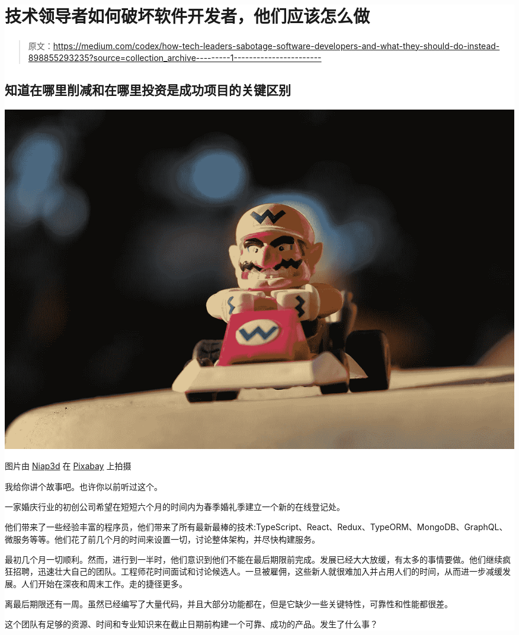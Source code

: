 # 技术领导者如何破坏软件开发者，他们应该怎么做

> 原文：<https://medium.com/codex/how-tech-leaders-sabotage-software-developers-and-what-they-should-do-instead-898855293235?source=collection_archive---------1----------------------->

## 知道在哪里削减和在哪里投资是成功项目的关键区别

![](img/52efc3c4c8a32c5353a8429a9ad85af3.png)

图片由 [Niap3d](https://pixabay.com/users/niap3d-529886/) 在 [Pixabay](https://pixabay.com/) 上拍摄

我给你讲个故事吧。也许你以前听过这个。

一家婚庆行业的初创公司希望在短短六个月的时间内为春季婚礼季建立一个新的在线登记处。

他们带来了一些经验丰富的程序员，他们带来了所有最新最棒的技术:TypeScript、React、Redux、TypeORM、MongoDB、GraphQL、微服务等等。他们花了前几个月的时间来设置一切，讨论整体架构，并尽快构建服务。

最初几个月一切顺利。然而，进行到一半时，他们意识到他们不能在最后期限前完成。发展已经大大放缓，有太多的事情要做。他们继续疯狂招聘，迅速壮大自己的团队。工程师花时间面试和讨论候选人。一旦被雇佣，这些新人就很难加入并占用人们的时间，从而进一步减缓发展。人们开始在深夜和周末工作。走的捷径更多。

离最后期限还有一周。虽然已经编写了大量代码，并且大部分功能都在，但是它缺少一些关键特性，可靠性和性能都很差。

这个团队有足够的资源、时间和专业知识来在截止日期前构建一个可靠、成功的产品。发生了什么事？
